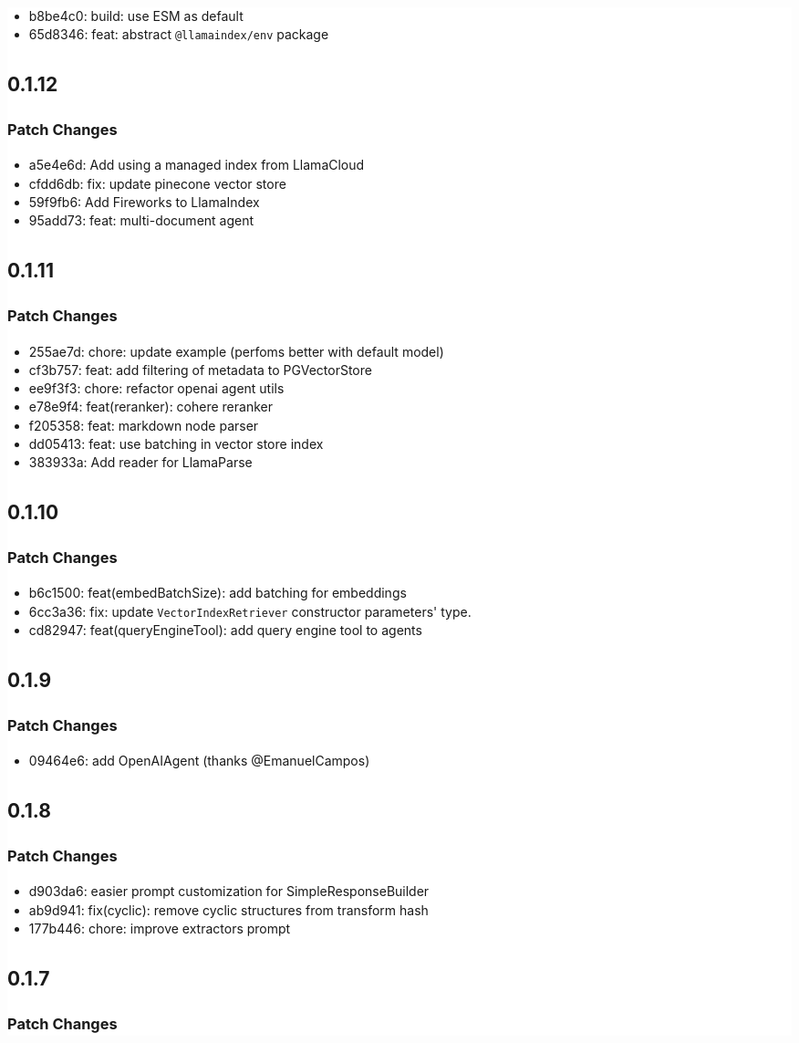 - b8be4c0: build: use ESM as default
- 65d8346: feat: abstract `@llamaindex/env` package

## 0.1.12

### Patch Changes

- a5e4e6d: Add using a managed index from LlamaCloud
- cfdd6db: fix: update pinecone vector store
- 59f9fb6: Add Fireworks to LlamaIndex
- 95add73: feat: multi-document agent

## 0.1.11

### Patch Changes

- 255ae7d: chore: update example (perfoms better with default model)
- cf3b757: feat: add filtering of metadata to PGVectorStore
- ee9f3f3: chore: refactor openai agent utils
- e78e9f4: feat(reranker): cohere reranker
- f205358: feat: markdown node parser
- dd05413: feat: use batching in vector store index
- 383933a: Add reader for LlamaParse

## 0.1.10

### Patch Changes

- b6c1500: feat(embedBatchSize): add batching for embeddings
- 6cc3a36: fix: update `VectorIndexRetriever` constructor parameters' type.
- cd82947: feat(queryEngineTool): add query engine tool to agents

## 0.1.9

### Patch Changes

- 09464e6: add OpenAIAgent (thanks @EmanuelCampos)

## 0.1.8

### Patch Changes

- d903da6: easier prompt customization for SimpleResponseBuilder
- ab9d941: fix(cyclic): remove cyclic structures from transform hash
- 177b446: chore: improve extractors prompt

## 0.1.7

### Patch Changes
